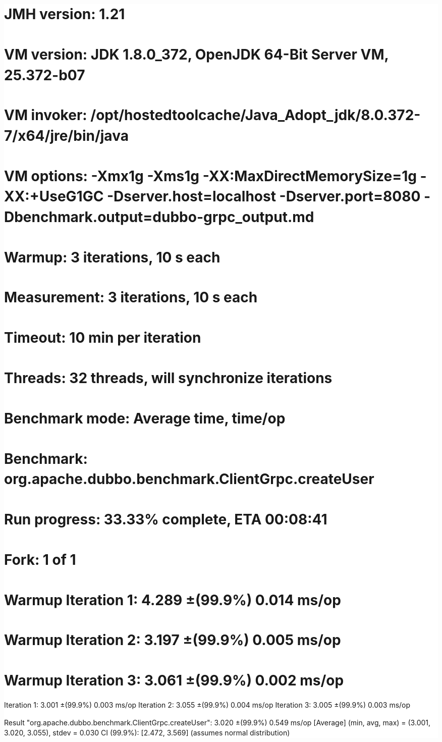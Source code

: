 
# JMH version: 1.21
# VM version: JDK 1.8.0_372, OpenJDK 64-Bit Server VM, 25.372-b07
# VM invoker: /opt/hostedtoolcache/Java_Adopt_jdk/8.0.372-7/x64/jre/bin/java
# VM options: -Xmx1g -Xms1g -XX:MaxDirectMemorySize=1g -XX:+UseG1GC -Dserver.host=localhost -Dserver.port=8080 -Dbenchmark.output=dubbo-grpc_output.md
# Warmup: 3 iterations, 10 s each
# Measurement: 3 iterations, 10 s each
# Timeout: 10 min per iteration
# Threads: 32 threads, will synchronize iterations
# Benchmark mode: Average time, time/op
# Benchmark: org.apache.dubbo.benchmark.ClientGrpc.createUser

# Run progress: 33.33% complete, ETA 00:08:41
# Fork: 1 of 1
# Warmup Iteration   1: 4.289 ±(99.9%) 0.014 ms/op
# Warmup Iteration   2: 3.197 ±(99.9%) 0.005 ms/op
# Warmup Iteration   3: 3.061 ±(99.9%) 0.002 ms/op
Iteration   1: 3.001 ±(99.9%) 0.003 ms/op
Iteration   2: 3.055 ±(99.9%) 0.004 ms/op
Iteration   3: 3.005 ±(99.9%) 0.003 ms/op


Result "org.apache.dubbo.benchmark.ClientGrpc.createUser":
  3.020 ±(99.9%) 0.549 ms/op [Average]
  (min, avg, max) = (3.001, 3.020, 3.055), stdev = 0.030
  CI (99.9%): [2.472, 3.569] (assumes normal distribution)
